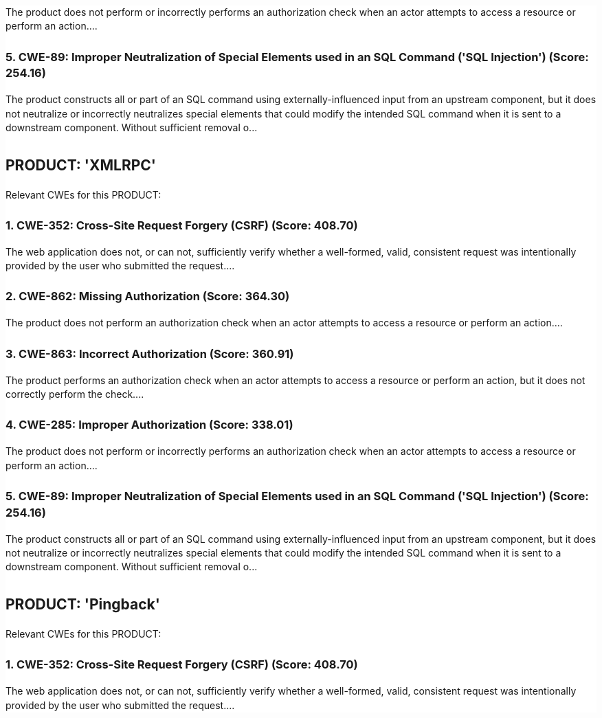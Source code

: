 The product does not perform or incorrectly performs an authorization check when an actor attempts to access a resource or perform an action....

### 5. CWE-89: Improper Neutralization of Special Elements used in an SQL Command ('SQL Injection') (Score: 254.16)

The product constructs all or part of an SQL command using externally-influenced input from an upstream component, but it does not neutralize or incorrectly neutralizes special elements that could modify the intended SQL command when it is sent to a downstream component. Without sufficient removal o...

## PRODUCT: 'XMLRPC'

Relevant CWEs for this PRODUCT:

### 1. CWE-352: Cross-Site Request Forgery (CSRF) (Score: 408.70)

The web application does not, or can not, sufficiently verify whether a well-formed, valid, consistent request was intentionally provided by the user who submitted the request....

### 2. CWE-862: Missing Authorization (Score: 364.30)

The product does not perform an authorization check when an actor attempts to access a resource or perform an action....

### 3. CWE-863: Incorrect Authorization (Score: 360.91)

The product performs an authorization check when an actor attempts to access a resource or perform an action, but it does not correctly perform the check....

### 4. CWE-285: Improper Authorization (Score: 338.01)

The product does not perform or incorrectly performs an authorization check when an actor attempts to access a resource or perform an action....

### 5. CWE-89: Improper Neutralization of Special Elements used in an SQL Command ('SQL Injection') (Score: 254.16)

The product constructs all or part of an SQL command using externally-influenced input from an upstream component, but it does not neutralize or incorrectly neutralizes special elements that could modify the intended SQL command when it is sent to a downstream component. Without sufficient removal o...

## PRODUCT: 'Pingback'

Relevant CWEs for this PRODUCT:

### 1. CWE-352: Cross-Site Request Forgery (CSRF) (Score: 408.70)

The web application does not, or can not, sufficiently verify whether a well-formed, valid, consistent request was intentionally provided by the user who submitted the request....
